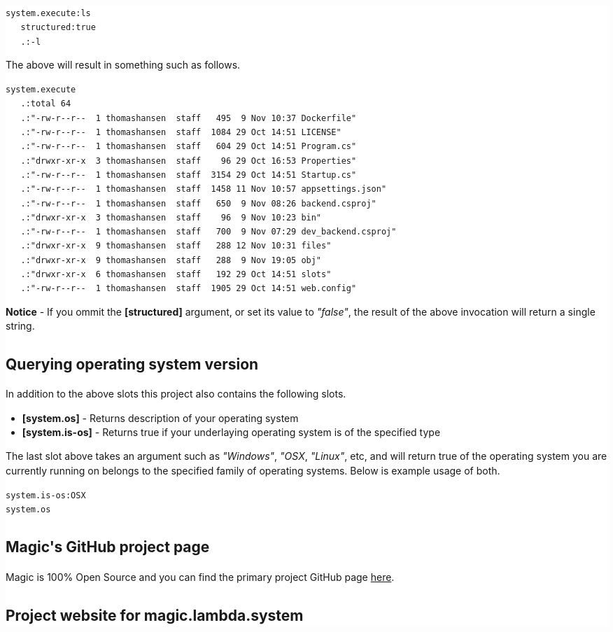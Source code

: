 ```
system.execute:ls
   structured:true
   .:-l
```

The above will result in something such as follows.

```
system.execute
   .:total 64
   .:"-rw-r--r--  1 thomashansen  staff   495  9 Nov 10:37 Dockerfile"
   .:"-rw-r--r--  1 thomashansen  staff  1084 29 Oct 14:51 LICENSE"
   .:"-rw-r--r--  1 thomashansen  staff   604 29 Oct 14:51 Program.cs"
   .:"drwxr-xr-x  3 thomashansen  staff    96 29 Oct 16:53 Properties"
   .:"-rw-r--r--  1 thomashansen  staff  3154 29 Oct 14:51 Startup.cs"
   .:"-rw-r--r--  1 thomashansen  staff  1458 11 Nov 10:57 appsettings.json"
   .:"-rw-r--r--  1 thomashansen  staff   650  9 Nov 08:26 backend.csproj"
   .:"drwxr-xr-x  3 thomashansen  staff    96  9 Nov 10:23 bin"
   .:"-rw-r--r--  1 thomashansen  staff   700  9 Nov 07:29 dev_backend.csproj"
   .:"drwxr-xr-x  9 thomashansen  staff   288 12 Nov 10:31 files"
   .:"drwxr-xr-x  9 thomashansen  staff   288  9 Nov 19:05 obj"
   .:"drwxr-xr-x  6 thomashansen  staff   192 29 Oct 14:51 slots"
   .:"-rw-r--r--  1 thomashansen  staff  1905 29 Oct 14:51 web.config"
```

**Notice** - If you ommit the **[structured]** argument, or set its value to _"false"_, the result of the
above invocation will return a single string.

## Querying operating system version

In addition to the above slots this project also contains the following slots.

* __[system.os]__ - Returns description of your operating system
* __[system.is-os]__ - Returns true if your underlaying operating system is of the specified type

The last slot above takes an argument such as _"Windows"_, _"OSX_, _"Linux"_, etc, and will return true
of the operating system you are currently running on belongs to the specified family of operating systems.
Below is example usage of both.

```
system.is-os:OSX
system.os
```

## Magic's GitHub project page

Magic is 100% Open Source and you can find the primary project GitHub page [here](https://github.com/polterguy/magic).

## Project website for magic.lambda.system

